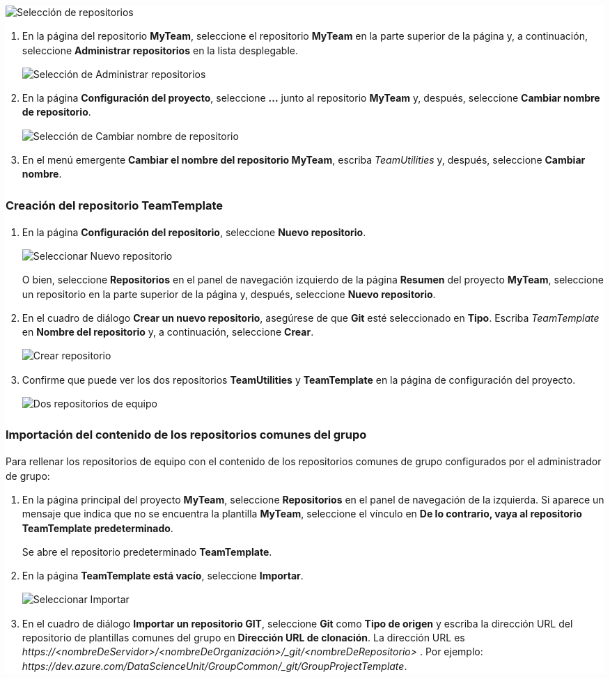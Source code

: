    ![Selección de repositorios](./media/team-lead-tasks/team-leads-6-rename-team-project-repo.png)
   
1. En la página del repositorio **MyTeam**, seleccione el repositorio **MyTeam** en la parte superior de la página y, a continuación, seleccione **Administrar repositorios** en la lista desplegable. 
   
   ![Selección de Administrar repositorios](./media/team-lead-tasks/team-leads-7-rename-team-project-repo-2.png)
1. En la página **Configuración del proyecto**, seleccione **...** junto al repositorio **MyTeam** y, después, seleccione **Cambiar nombre de repositorio**. 
   
   ![Selección de Cambiar nombre de repositorio](./media/team-lead-tasks/team-leads-8-rename-team-project-repo-3.png)
   
1. En el menú emergente **Cambiar el nombre del repositorio MyTeam**, escriba *TeamUtilities* y, después, seleccione **Cambiar nombre**. 

### <a name="create-the-teamtemplate-repository"></a>Creación del repositorio TeamTemplate

1. En la página **Configuración del repositorio**, seleccione **Nuevo repositorio**. 
   
   ![Seleccionar Nuevo repositorio](./media/team-lead-tasks/team-leads-9-create-team-utilities.png)
   
   O bien, seleccione **Repositorios** en el panel de navegación izquierdo de la página **Resumen** del proyecto **MyTeam**, seleccione un repositorio en la parte superior de la página y, después, seleccione **Nuevo repositorio**.
   
1. En el cuadro de diálogo **Crear un nuevo repositorio**, asegúrese de que **Git** esté seleccionado en **Tipo**. Escriba *TeamTemplate* en **Nombre del repositorio** y, a continuación, seleccione **Crear**.
   
   ![Crear repositorio](./media/team-lead-tasks/team-leads-10-create-team-utilities-2.png)
   
1. Confirme que puede ver los dos repositorios **TeamUtilities** y **TeamTemplate** en la página de configuración del proyecto. 
   
   ![Dos repositorios de equipo](./media/team-lead-tasks/team-leads-11-two-repo-in-team.png)

### <a name="import-the-contents-of-the-group-common-repositories"></a>Importación del contenido de los repositorios comunes del grupo

Para rellenar los repositorios de equipo con el contenido de los repositorios comunes de grupo configurados por el administrador de grupo:

1. En la página principal del proyecto **MyTeam**, seleccione **Repositorios** en el panel de navegación de la izquierda. Si aparece un mensaje que indica que no se encuentra la plantilla **MyTeam**, seleccione el vínculo en **De lo contrario, vaya al repositorio TeamTemplate predeterminado**. 
   
   Se abre el repositorio predeterminado **TeamTemplate**. 
   
1. En la página **TeamTemplate está vacío**, seleccione **Importar**. 
   
   ![Seleccionar Importar](./media/team-lead-tasks/import-repo.png)
   
1. En el cuadro de diálogo **Importar un repositorio GIT**, seleccione **Git** como **Tipo de origen** y escriba la dirección URL del repositorio de plantillas comunes del grupo en **Dirección URL de clonación**. La dirección URL es *https:\//\<nombreDeServidor>/\<nombreDeOrganización>/_git/\<nombreDeRepositorio>* . Por ejemplo: *https:\//dev.azure.com/DataScienceUnit/GroupCommon/_git/GroupProjectTemplate*. 
   